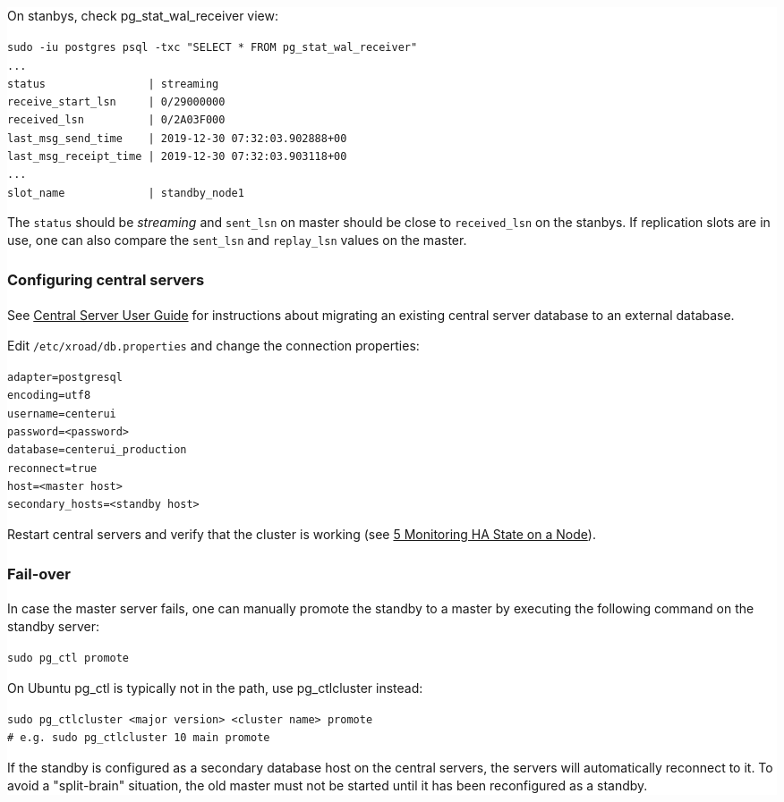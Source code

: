 On stanbys, check pg_stat_wal_receiver view:
```
sudo -iu postgres psql -txc "SELECT * FROM pg_stat_wal_receiver"
...
status                | streaming
receive_start_lsn     | 0/29000000
received_lsn          | 0/2A03F000
last_msg_send_time    | 2019-12-30 07:32:03.902888+00
last_msg_receipt_time | 2019-12-30 07:32:03.903118+00
...
slot_name             | standby_node1
```

The `status` should be _streaming_ and `sent_lsn` on master should be close to `received_lsn` on the stanbys. If replication slots are in use, one can also compare the `sent_lsn` and `replay_lsn` values on the master.

### Configuring central servers

See [Central Server User Guide](ug-cs_x-road_6_central_server_user_guide.md#18-migrating-to-remote-database-host) for instructions about migrating an existing central server database to an external database.

Edit `/etc/xroad/db.properties` and change the connection properties:
```
adapter=postgresql
encoding=utf8
username=centerui
password=<password>
database=centerui_production
reconnect=true
host=<master host>
secondary_hosts=<standby host>
```

Restart central servers and verify that the cluster is working (see [5 Monitoring HA State on a Node](#5-monitoring-ha-state-on-a-node)).

### Fail-over

In case the master server fails, one can manually promote the standby to a master by executing the following command on the standby server:
```
sudo pg_ctl promote
```

On Ubuntu pg_ctl is typically not in the path, use pg_ctlcluster instead:
```
sudo pg_ctlcluster <major version> <cluster name> promote
# e.g. sudo pg_ctlcluster 10 main promote
```

If the standby is configured as a secondary database host on the central servers, the servers will automatically reconnect to it.
To avoid a "split-brain" situation, the old master must not be started until it has been reconfigured as a standby.
